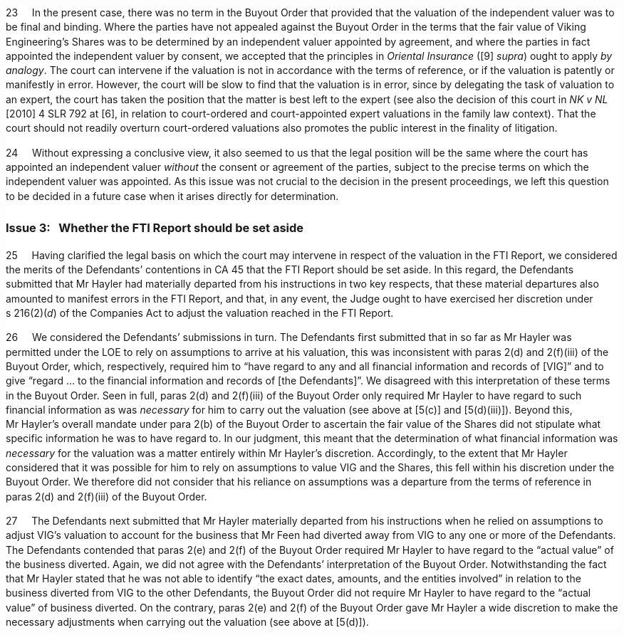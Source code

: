 23     In the present case, there was no term in the Buyout Order that provided that the valuation of the independent valuer was to be final and binding. Where the parties have not appealed against the Buyout Order in the terms that the fair value of Viking Engineering’s Shares was to be determined by an independent valuer appointed by agreement, and where the parties in fact appointed the independent valuer by consent, we accepted that the principles in _Oriental Insurance_ (\[9\] _supra_) ought to apply _by analogy_. The court can intervene if the valuation is not in accordance with the terms of reference, or if the valuation is patently or manifestly in error. However, the court will be slow to find that the valuation is in error, since by delegating the task of valuation to an expert, the court has taken the position that the matter is best left to the expert (see also the decision of this court in _NK v NL_ <span class="citation">\[2010\] 4 SLR 792</span> at \[6\], in relation to court-ordered and court-appointed expert valuations in the family law context). That the court should not readily overturn court-ordered valuations also promotes the public interest in the finality of litigation.

24     Without expressing a conclusive view, it also seemed to us that the legal position will be the same where the court has appointed an independent valuer _without_ the consent or agreement of the parties, subject to the precise terms on which the independent valuer was appointed. As this issue was not crucial to the decision in the present proceedings, we left this question to be decided in a future case when it arises directly for determination.

### Issue 3:   Whether the FTI Report should be set aside

25     Having clarified the legal basis on which the court may intervene in respect of the valuation in the FTI Report, we considered the merits of the Defendants’ contentions in CA 45 that the FTI Report should be set aside. In this regard, the Defendants submitted that Mr Hayler had materially departed from his instructions in two key respects, that these material departures also amounted to manifest errors in the FTI Report, and that, in any event, the Judge ought to have exercised her discretion under s 216(2)(_d_) of the Companies Act to adjust the valuation reached in the FTI Report.

26     We considered the Defendants’ submissions in turn. The Defendants first submitted that in so far as Mr Hayler was permitted under the LOE to rely on assumptions to arrive at his valuation, this was inconsistent with paras 2(d) and 2(f)(iii) of the Buyout Order, which, respectively, required him to “have regard to any and all financial information and records of \[VIG\]” and to give “regard … to the financial information and records of \[the Defendants\]”. We disagreed with this interpretation of these terms in the Buyout Order. Seen in full, paras 2(d) and 2(f)(iii) of the Buyout Order only required Mr Hayler to have regard to such financial information as was _necessary_ for him to carry out the valuation (see above at \[5(c)\] and \[5(d)(iii)\]). Beyond this, Mr Hayler’s overall mandate under para 2(b) of the Buyout Order to ascertain the fair value of the Shares did not stipulate what specific information he was to have regard to. In our judgment, this meant that the determination of what financial information was _necessary_ for the valuation was a matter entirely within Mr Hayler’s discretion. Accordingly, to the extent that Mr Hayler considered that it was possible for him to rely on assumptions to value VIG and the Shares, this fell within his discretion under the Buyout Order. We therefore did not consider that his reliance on assumptions was a departure from the terms of reference in paras 2(d) and 2(f)(iii) of the Buyout Order.

27     The Defendants next submitted that Mr Hayler materially departed from his instructions when he relied on assumptions to adjust VIG’s valuation to account for the business that Mr Feen had diverted away from VIG to any one or more of the Defendants. The Defendants contended that paras 2(e) and 2(f) of the Buyout Order required Mr Hayler to have regard to the “actual value” of the business diverted. Again, we did not agree with the Defendants’ interpretation of the Buyout Order. Notwithstanding the fact that Mr Hayler stated that he was not able to identify “the exact dates, amounts, and the entities involved” in relation to the business diverted from VIG to the other Defendants, the Buyout Order did not require Mr Hayler to have regard to the “actual value” of business diverted. On the contrary, paras 2(e) and 2(f) of the Buyout Order gave Mr Hayler a wide discretion to make the necessary adjustments when carrying out the valuation (see above at \[5(d)\]).
